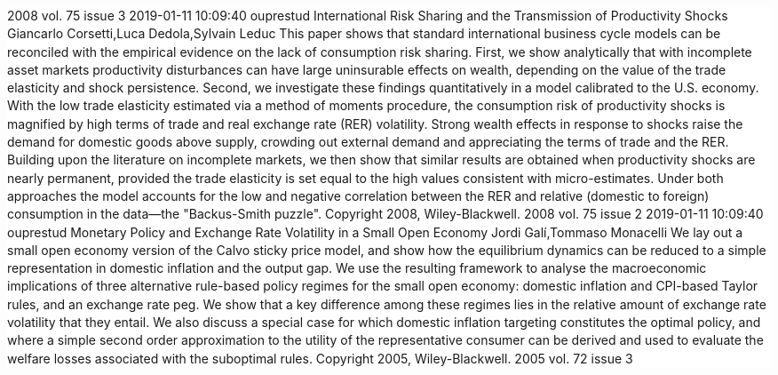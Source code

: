 <td class='normal' valign='top'>2008</td>
<td class='normal' valign='top'>vol. 75</td>
<td class='normal' valign='top'>issue 3</td>
<td class='normal' valign='top'></td>
</tr>

<tr>
<td class='normal' valign='top'>2019-01-11 10:09:40</td>
<td class='normal' valign='top'>ouprestud</td>
<td class='normal' valign='top'>International Risk Sharing and the Transmission of Productivity Shocks</td>
<td class='normal' valign='top'>Giancarlo Corsetti,Luca Dedola,Sylvain Leduc</td>
<td class='normal' valign='top'>This paper shows that standard international business cycle models can be reconciled with the empirical evidence on the lack of consumption risk sharing. First, we show analytically that with incomplete asset markets productivity disturbances can have large uninsurable effects on wealth, depending on the value of the trade elasticity and shock persistence. Second, we investigate these findings quantitatively in a model calibrated to the U.S. economy. With the low trade elasticity estimated via a method of moments procedure, the consumption risk of productivity shocks is magnified by high terms of trade and real exchange rate (RER) volatility. Strong wealth effects in response to shocks raise the demand for domestic goods above supply, crowding out external demand and appreciating the terms of trade and the RER. Building upon the literature on incomplete markets, we then show that similar results are obtained when productivity shocks are nearly permanent, provided the trade elasticity is set equal to the high values consistent with micro-estimates. Under both approaches the model accounts for the low and negative correlation between the RER and relative (domestic to foreign) consumption in the data—the "Backus-Smith puzzle". Copyright 2008, Wiley-Blackwell.</td>
<td class='normal' valign='top'>2008</td>
<td class='normal' valign='top'>vol. 75</td>
<td class='normal' valign='top'>issue 2</td>
<td class='normal' valign='top'></td>
</tr>

<tr>
<td class='normal' valign='top'>2019-01-11 10:09:40</td>
<td class='normal' valign='top'>ouprestud</td>
<td class='normal' valign='top'>Monetary Policy and Exchange Rate Volatility in a Small Open Economy</td>
<td class='normal' valign='top'>Jordi Galí,Tommaso Monacelli</td>
<td class='normal' valign='top'>We lay out a small open economy version of the Calvo sticky price model, and show how the equilibrium dynamics can be reduced to a simple representation in domestic inflation and the output gap. We use the resulting framework to analyse the macroeconomic implications of three alternative rule-based policy regimes for the small open economy: domestic inflation and CPI-based Taylor rules, and an exchange rate peg. We show that a key difference among these regimes lies in the relative amount of exchange rate volatility that they entail. We also discuss a special case for which domestic inflation targeting constitutes the optimal policy, and where a simple second order approximation to the utility of the representative consumer can be derived and used to evaluate the welfare losses associated with the suboptimal rules. Copyright 2005, Wiley-Blackwell.</td>
<td class='normal' valign='top'>2005</td>
<td class='normal' valign='top'>vol. 72</td>
<td class='normal' valign='top'>issue 3</td>
<td class='normal' valign='top'></td>
</tr>
